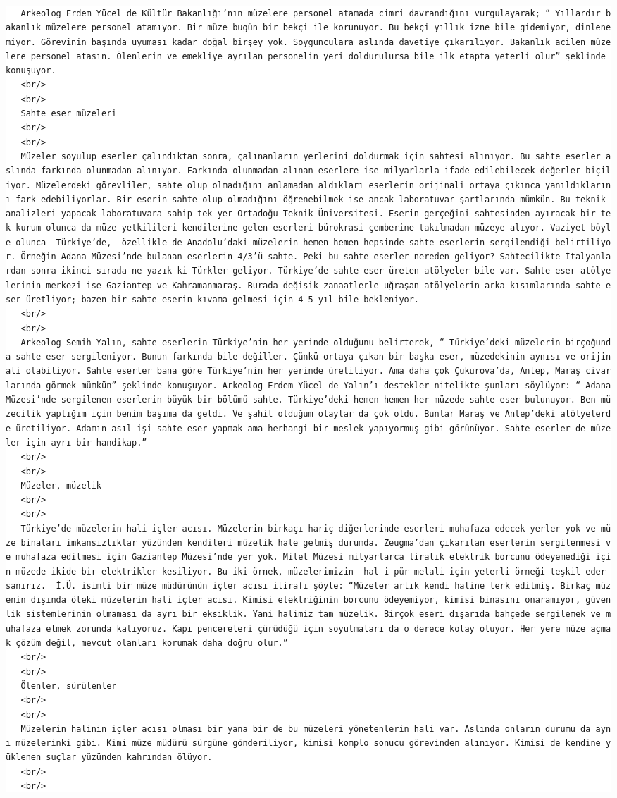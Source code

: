        Arkeolog Erdem Yücel de Kültür Bakanlığı’nın müzelere personel atamada cimri davrandığını vurgulayarak; “ Yıllardır bakanlık müzelere personel atamıyor. Bir müze bugün bir bekçi ile korunuyor. Bu bekçi yıllık izne bile gidemiyor, dinlenemiyor. Görevinin başında uyuması kadar doğal birşey yok. Soygunculara aslında davetiye çıkarılıyor. Bakanlık acilen müzelere personel atasın. Ölenlerin ve emekliye ayrılan personelin yeri doldurulursa bile ilk etapta yeterli olur” şeklinde konuşuyor.
       <br/>
       <br/>
       Sahte eser müzeleri
       <br/>
       <br/>
       Müzeler soyulup eserler çalındıktan sonra, çalınanların yerlerini doldurmak için sahtesi alınıyor. Bu sahte eserler aslında farkında olunmadan alınıyor. Farkında olunmadan alınan eserlere ise milyarlarla ifade edilebilecek değerler biçiliyor. Müzelerdeki görevliler, sahte olup olmadığını anlamadan aldıkları eserlerin orijinali ortaya çıkınca yanıldıklarını fark edebiliyorlar. Bir eserin sahte olup olmadığını öğrenebilmek ise ancak laboratuvar şartlarında mümkün. Bu teknik analizleri yapacak laboratuvara sahip tek yer Ortadoğu Teknik Üniversitesi. Eserin gerçeğini sahtesinden ayıracak bir tek kurum olunca da müze yetkilileri kendilerine gelen eserleri bürokrasi çemberine takılmadan müzeye alıyor. Vaziyet böyle olunca  Türkiye’de,  özellikle de Anadolu’daki müzelerin hemen hemen hepsinde sahte eserlerin sergilendiği belirtiliyor. Örneğin Adana Müzesi’nde bulanan eserlerin 4/3’ü sahte. Peki bu sahte eserler nereden geliyor? Sahtecilikte İtalyanlardan sonra ikinci sırada ne yazık ki Türkler geliyor. Türkiye’de sahte eser üreten atölyeler bile var. Sahte eser atölyelerinin merkezi ise Gaziantep ve Kahramanmaraş. Burada değişik zanaatlerle uğraşan atölyelerin arka kısımlarında sahte eser üretliyor; bazen bir sahte eserin kıvama gelmesi için 4–5 yıl bile bekleniyor.
       <br/>
       <br/>
       Arkeolog Semih Yalın, sahte eserlerin Türkiye’nin her yerinde olduğunu belirterek, “ Türkiye’deki müzelerin birçoğunda sahte eser sergileniyor. Bunun farkında bile değiller. Çünkü ortaya çıkan bir başka eser, müzedekinin aynısı ve orijinali olabiliyor. Sahte eserler bana göre Türkiye’nin her yerinde üretiliyor. Ama daha çok Çukurova’da, Antep, Maraş civarlarında görmek mümkün” şeklinde konuşuyor. Arkeolog Erdem Yücel de Yalın’ı destekler nitelikte şunları söylüyor: “ Adana Müzesi’nde sergilenen eserlerin büyük bir bölümü sahte. Türkiye’deki hemen hemen her müzede sahte eser bulunuyor. Ben müzecilik yaptığım için benim başıma da geldi. Ve şahit olduğum olaylar da çok oldu. Bunlar Maraş ve Antep’deki atölyelerde üretiliyor. Adamın asıl işi sahte eser yapmak ama herhangi bir meslek yapıyormuş gibi görünüyor. Sahte eserler de müzeler için ayrı bir handikap.”
       <br/>
       <br/>
       Müzeler, müzelik
       <br/>
       <br/>
       Türkiye’de müzelerin hali içler acısı. Müzelerin birkaçı hariç diğerlerinde eserleri muhafaza edecek yerler yok ve müze binaları imkansızlıklar yüzünden kendileri müzelik hale gelmiş durumda. Zeugma’dan çıkarılan eserlerin sergilenmesi ve muhafaza edilmesi için Gaziantep Müzesi’nde yer yok. Milet Müzesi milyarlarca liralık elektrik borcunu ödeyemediği için müzede ikide bir elektrikler kesiliyor. Bu iki örnek, müzelerimizin  hal—i pür melali için yeterli örneği teşkil eder sanırız.  İ.Ü. isimli bir müze müdürünün içler acısı itirafı şöyle: “Müzeler artık kendi haline terk edilmiş. Birkaç müzenin dışında öteki müzelerin hali içler acısı. Kimisi elektriğinin borcunu ödeyemiyor, kimisi binasını onaramıyor, güvenlik sistemlerinin olmaması da ayrı bir eksiklik. Yani halimiz tam müzelik. Birçok eseri dışarıda bahçede sergilemek ve muhafaza etmek zorunda kalıyoruz. Kapı pencereleri çürüdüğü için soyulmaları da o derece kolay oluyor. Her yere müze açmak çözüm değil, mevcut olanları korumak daha doğru olur.”
       <br/>
       <br/>
       Ölenler, sürülenler
       <br/>
       <br/>
       Müzelerin halinin içler acısı olması bir yana bir de bu müzeleri yönetenlerin hali var. Aslında onların durumu da aynı müzelerinki gibi. Kimi müze müdürü sürgüne gönderiliyor, kimisi komplo sonucu görevinden alınıyor. Kimisi de kendine yüklenen suçlar yüzünden kahrından ölüyor.
       <br/>
       <br/>